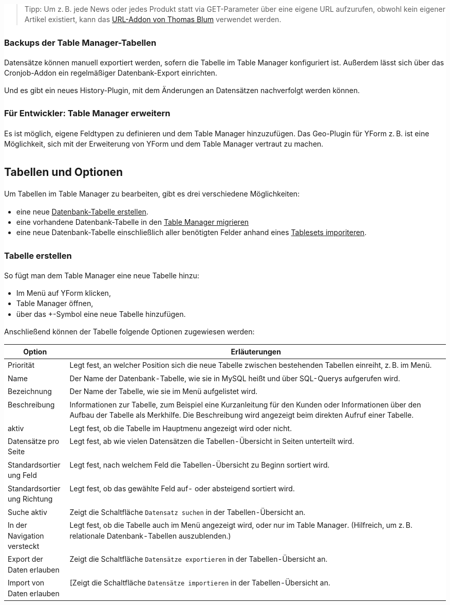 > Tipp: Um z. B. jede News oder jedes Produkt statt via GET-Parameter über eine eigene URL aufzurufen, obwohl kein eigener Artikel existiert, kann das [URL-Addon von Thomas Blum](https://github.com/tbaddade/redaxo_url) verwendet werden.


### Backups der Table Manager-Tabellen

Datensätze können manuell exportiert werden, sofern die Tabelle im Table Manager konfiguriert ist. Außerdem lässt sich über das Cronjob-Addon ein regelmäßiger Datenbank-Export einrichten.

Und es gibt ein neues History-Plugin, mit dem Änderungen an Datensätzen nachverfolgt werden können.

### Für Entwickler: Table Manager erweitern

Es ist möglich, eigene Feldtypen zu definieren und dem Table Manager hinzuzufügen. Das Geo-Plugin für YForm z. B. ist eine Möglichkeit, sich mit der Erweiterung von YForm und dem Table Manager vertraut zu machen.


## Tabellen und Optionen
 
Um Tabellen im Table Manager zu bearbeiten, gibt es drei verschiedene Möglichkeiten:

* eine neue [Datenbank-Tabelle erstellen](#tabelle-erstellen).
* eine vorhandene Datenbank-Tabelle in den [Table Manager migrieren](#tabelle-migrieren)
* eine neue Datenbank-Tabelle einschließlich aller benötigten Felder anhand eines [Tablesets imporiteren](#tableset-importieren).

### Tabelle erstellen

So fügt man dem Table Manager eine neue Tabelle hinzu:

* Im Menü auf YForm klicken,
* Table Manager öffnen,
* über das +-Symbol eine neue Tabelle hinzufügen.

Anschließend können der Tabelle folgende Optionen zugewiesen werden:

Option | Erläuterungen
------ | ------
Priorität | Legt fest, an welcher Position sich die neue Tabelle zwischen bestehenden Tabellen einreiht, z. B. im Menü.
Name | Der Name der Datenbank-Tabelle, wie sie in MySQL heißt und über SQL-Querys aufgerufen wird.
Bezeichnung | Der Name der Tabelle, wie sie im Menü aufgelistet wird.
Beschreibung | Informationen zur Tabelle, zum Beispiel eine Kurzanleitung für den Kunden oder Informationen über den Aufbau der Tabelle als Merkhilfe. Die Beschreibung wird angezeigt beim direkten Aufruf einer Tabelle.
aktiv | Legt fest, ob die Tabelle im Hauptmenu angezeigt wird oder nicht.
Datensätze pro Seite | Legt fest, ab wie vielen Datensätzen die Tabellen-Übersicht in Seiten unterteilt wird.
Standardsortierung Feld | Legt fest, nach welchem Feld die Tabellen-Übersicht zu Beginn sortiert wird.
Standardsortierung Richtung |  Legt fest, ob das gewählte Feld auf- oder absteigend sortiert wird.
Suche aktiv | Zeigt die Schaltfläche `Datensatz suchen` in der Tabellen-Übersicht an.
In der Navigation versteckt | Legt fest, ob die Tabelle auch im Menü angezeigt wird, oder nur im Table Manager. (Hilfreich, um z. B. relationale Datenbank-Tabellen auszublenden.)
Export der Daten erlauben | Zeigt die Schaltfläche `Datensätze exportieren` in der Tabellen-Übersicht an.
Import von Daten erlauben | [Zeigt die Schaltfläche `Datensätze importieren` in der Tabellen-Übersicht an.
